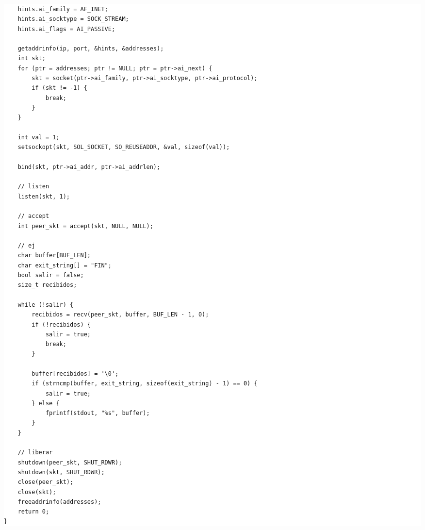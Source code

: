 ```
    hints.ai_family = AF_INET;
    hints.ai_socktype = SOCK_STREAM;
    hints.ai_flags = AI_PASSIVE;

    getaddrinfo(ip, port, &hints, &addresses);
    int skt;
    for (ptr = addresses; ptr != NULL; ptr = ptr->ai_next) {
        skt = socket(ptr->ai_family, ptr->ai_socktype, ptr->ai_protocol);
        if (skt != -1) {
            break;
        }
    }

    int val = 1;
    setsockopt(skt, SOL_SOCKET, SO_REUSEADDR, &val, sizeof(val));

    bind(skt, ptr->ai_addr, ptr->ai_addrlen);

    // listen
    listen(skt, 1);

    // accept
    int peer_skt = accept(skt, NULL, NULL);

    // ej
    char buffer[BUF_LEN];
    char exit_string[] = "FIN";
    bool salir = false;
    size_t recibidos;

    while (!salir) {
        recibidos = recv(peer_skt, buffer, BUF_LEN - 1, 0);
        if (!recibidos) {
            salir = true;
            break;
        }

        buffer[recibidos] = '\0';
        if (strncmp(buffer, exit_string, sizeof(exit_string) - 1) == 0) {
            salir = true;
        } else {
            fprintf(stdout, "%s", buffer);
        }
    }

    // liberar
    shutdown(peer_skt, SHUT_RDWR);
    shutdown(skt, SHUT_RDWR);
    close(peer_skt);
    close(skt);
    freeaddrinfo(addresses);
    return 0;
}
```
